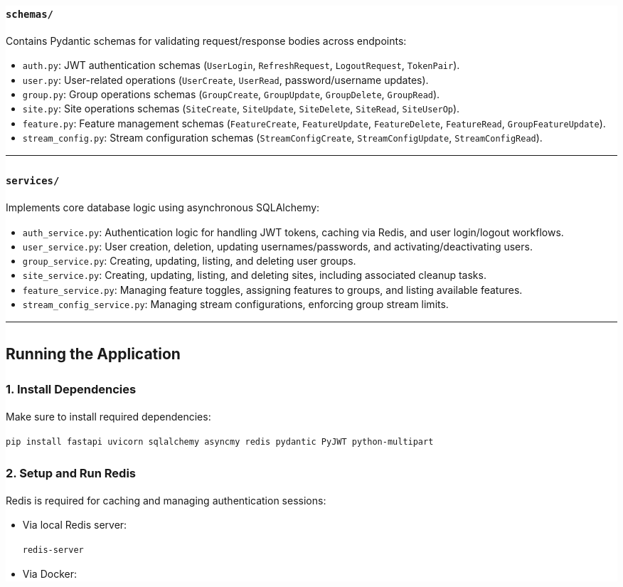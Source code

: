 ### `schemas/`

Contains Pydantic schemas for validating request/response bodies across endpoints:

* `auth.py`: JWT authentication schemas (`UserLogin`, `RefreshRequest`, `LogoutRequest`, `TokenPair`).
* `user.py`: User-related operations (`UserCreate`, `UserRead`, password/username updates).
* `group.py`: Group operations schemas (`GroupCreate`, `GroupUpdate`, `GroupDelete`, `GroupRead`).
* `site.py`: Site operations schemas (`SiteCreate`, `SiteUpdate`, `SiteDelete`, `SiteRead`, `SiteUserOp`).
* `feature.py`: Feature management schemas (`FeatureCreate`, `FeatureUpdate`, `FeatureDelete`, `FeatureRead`, `GroupFeatureUpdate`).
* `stream_config.py`: Stream configuration schemas (`StreamConfigCreate`, `StreamConfigUpdate`, `StreamConfigRead`).

---

### `services/`

Implements core database logic using asynchronous SQLAlchemy:

* `auth_service.py`: Authentication logic for handling JWT tokens, caching via Redis, and user login/logout workflows.
* `user_service.py`: User creation, deletion, updating usernames/passwords, and activating/deactivating users.
* `group_service.py`: Creating, updating, listing, and deleting user groups.
* `site_service.py`: Creating, updating, listing, and deleting sites, including associated cleanup tasks.
* `feature_service.py`: Managing feature toggles, assigning features to groups, and listing available features.
* `stream_config_service.py`: Managing stream configurations, enforcing group stream limits.

---

## Running the Application

### 1. **Install Dependencies**

Make sure to install required dependencies:

```bash
pip install fastapi uvicorn sqlalchemy asyncmy redis pydantic PyJWT python-multipart
```

### 2. **Setup and Run Redis**

Redis is required for caching and managing authentication sessions:

* Via local Redis server:

  ```bash
  redis-server
  ```
* Via Docker:
